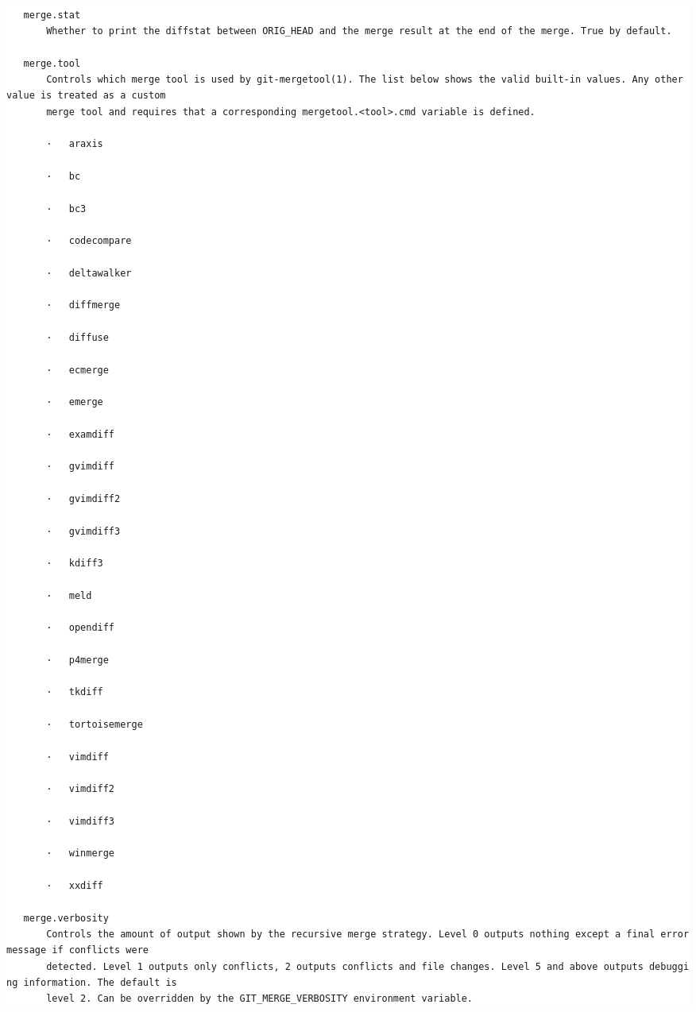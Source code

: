        merge.stat
           Whether to print the diffstat between ORIG_HEAD and the merge result at the end of the merge. True by default.

       merge.tool
           Controls which merge tool is used by git-mergetool(1). The list below shows the valid built-in values. Any other value is treated as a custom
           merge tool and requires that a corresponding mergetool.<tool>.cmd variable is defined.

           ·   araxis

           ·   bc

           ·   bc3

           ·   codecompare

           ·   deltawalker

           ·   diffmerge

           ·   diffuse

           ·   ecmerge

           ·   emerge

           ·   examdiff

           ·   gvimdiff

           ·   gvimdiff2

           ·   gvimdiff3

           ·   kdiff3

           ·   meld

           ·   opendiff

           ·   p4merge

           ·   tkdiff

           ·   tortoisemerge

           ·   vimdiff

           ·   vimdiff2

           ·   vimdiff3

           ·   winmerge

           ·   xxdiff

       merge.verbosity
           Controls the amount of output shown by the recursive merge strategy. Level 0 outputs nothing except a final error message if conflicts were
           detected. Level 1 outputs only conflicts, 2 outputs conflicts and file changes. Level 5 and above outputs debugging information. The default is
           level 2. Can be overridden by the GIT_MERGE_VERBOSITY environment variable.
